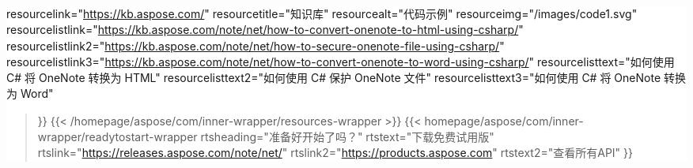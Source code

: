  resourcelink="https://kb.aspose.com/"
 resourcetitle="知识库"
 resourcealt="代码示例"
 resourceimg="/images/code1.svg"
 resourcelistlink="https://kb.aspose.com/note/net/how-to-convert-onenote-to-html-using-csharp/"
 resourcelistlink2="https://kb.aspose.com/note/net/how-to-secure-onenote-file-using-csharp/"
 resourcelistlink3="https://kb.aspose.com/note/net/how-to-convert-onenote-to-word-using-csharp/"
 resourcelisttext="如何使用 C# 将 OneNote 转换为 HTML"
resourcelisttext2="如何使用 C# 保护 OneNote 文件"
 resourcelisttext3="如何使用 C# 将 OneNote 转换为 Word"
>}}
{{< /homepage/aspose/com/inner-wrapper/resources-wrapper >}}
{{< homepage/aspose/com/inner-wrapper/readytostart-wrapper
rtsheading="准备好开始了吗？"
rtstext="下载免费试用版"
rtslink="https://releases.aspose.com/note/net/"
rtslink2="https://products.aspose.com"
rtstext2="查看所有API"
>}}

